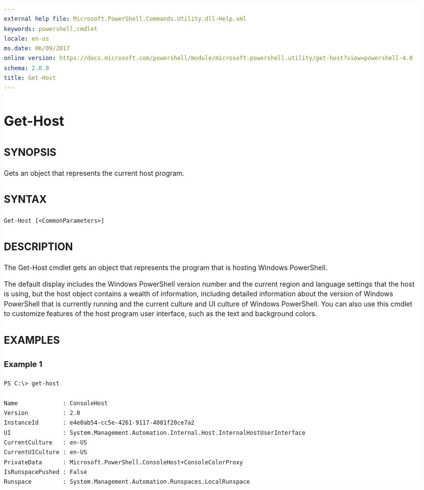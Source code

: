 ```yaml
---
external help file: Microsoft.PowerShell.Commands.Utility.dll-Help.xml
keywords: powershell,cmdlet
locale: en-us
ms.date: 06/09/2017
online version: https://docs.microsoft.com/powershell/module/microsoft.powershell.utility/get-host?view=powershell-4.0
schema: 2.0.0
title: Get-Host
---
```


# Get-Host

## SYNOPSIS
Gets an object that represents the current host program.

## SYNTAX

```
Get-Host [<CommonParameters>]
```

## DESCRIPTION
The Get-Host cmdlet gets an object that represents the program that is hosting Windows PowerShell.

The default display includes the Windows PowerShell version number and the current region and language settings that the host is using, but the host object contains a wealth of information, including detailed information about the version of Windows PowerShell that is currently running and the current culture and UI culture of Windows PowerShell.
You can also use this  cmdlet to customize features of the host program user interface, such as the text and background colors.

## EXAMPLES

### Example 1
```
PS C:\> get-host

Name             : ConsoleHost
Version          : 2.0
InstanceId       : e4e0ab54-cc5e-4261-9117-4081f20ce7a2
UI               : System.Management.Automation.Internal.Host.InternalHostUserInterface
CurrentCulture   : en-US
CurrentUICulture : en-US
PrivateData      : Microsoft.PowerShell.ConsoleHost+ConsoleColorProxy
IsRunspacePushed : False
Runspace         : System.Management.Automation.Runspaces.LocalRunspace
```
